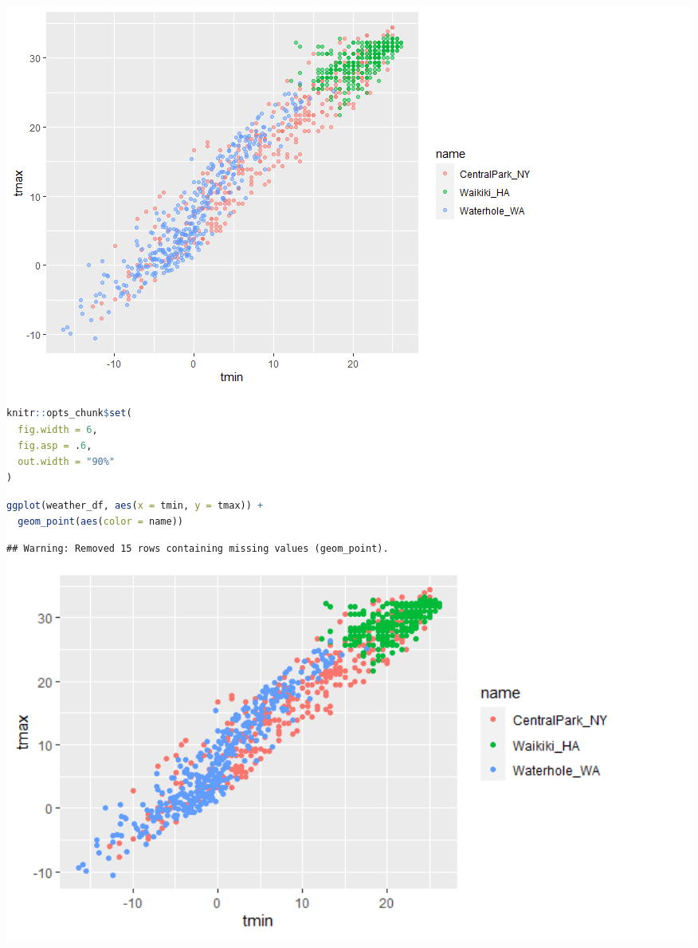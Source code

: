 ![](viz_eda_files/figure-gfm/unnamed-chunk-24-1.png)

``` r
knitr::opts_chunk$set(
  fig.width = 6,
  fig.asp = .6,
  out.width = "90%"
)
```

``` r
ggplot(weather_df, aes(x = tmin, y = tmax)) + 
  geom_point(aes(color = name))
```

    ## Warning: Removed 15 rows containing missing values (geom_point).

<img src="viz_eda_files/figure-gfm/unnamed-chunk-26-1.png" width="90%" />
